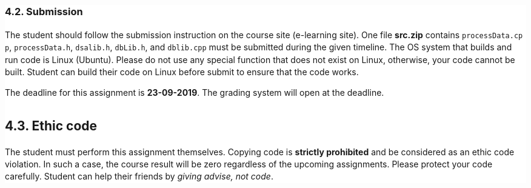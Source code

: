 ### 4.2. Submission
The student should follow the submission instruction on the course site (e-learning site).
One file **src.zip** contains ``processData.cpp``, ``processData.h``, 
``dsalib.h``, ``dbLib.h``, and ``dblib.cpp`` must be submitted during the given timeline. 
The OS system that builds and run code is Linux (Ubuntu). Please do not
use any special function that does not exist on Linux, otherwise, 
your code cannot be built.
Student can build their code on Linux before submit to ensure that the code works.

The deadline for this assignment is **23-09-2019**. The grading system 
will open at the deadline.

## 4.3. Ethic code
The student must perform this assignment themselves. 
Copying code is **strictly prohibited** and be considered as an ethic code violation. 
In such a case, the course result will be zero regardless of the upcoming assignments.
Please protect your code carefully. Student can help their friends by 
*giving advise, not code*.


